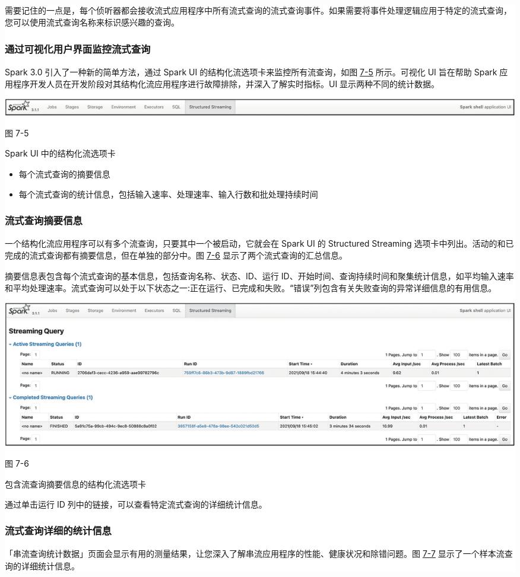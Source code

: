 需要记住的一点是，每个侦听器都会接收流式应用程序中所有流式查询的流式查询事件。如果需要将事件处理逻辑应用于特定的流式查询，您可以使用流式查询名称来标识感兴趣的查询。

### 通过可视化用户界面监控流式查询

Spark 3.0 引入了一种新的简单方法，通过 Spark UI 的结构化流选项卡来监控所有流查询，如图 [7-5](#Fig5) 所示。可视化 UI 旨在帮助 Spark 应用程序开发人员在开发阶段对其结构化流应用程序进行故障排除，并深入了解实时指标。UI 显示两种不同的统计数据。

![img/419951_2_En_7_Fig5_HTML.png](img/419951_2_En_7_Fig5_HTML.png)

图 7-5

Spark UI 中的结构化流选项卡

*   每个流式查询的摘要信息

*   每个流式查询的统计信息，包括输入速率、处理速率、输入行数和批处理持续时间

### 流式查询摘要信息

一个结构化流应用程序可以有多个流查询，只要其中一个被启动，它就会在 Spark UI 的 Structured Streaming 选项卡中列出。活动的和已完成的流式查询都有摘要信息，但在单独的部分中。图 [7-6](#Fig6) 显示了两个流式查询的汇总信息。

摘要信息表包含每个流式查询的基本信息，包括查询名称、状态、ID、运行 ID、开始时间、查询持续时间和聚集统计信息，如平均输入速率和平均处理速率。流式查询可以处于以下状态之一:正在运行、已完成和失败。“错误”列包含有关失败查询的异常详细信息的有用信息。

![img/419951_2_En_7_Fig6_HTML.png](img/419951_2_En_7_Fig6_HTML.png)

图 7-6

包含流查询摘要信息的结构化流选项卡

通过单击运行 ID 列中的链接，可以查看特定流式查询的详细统计信息。

### 流式查询详细的统计信息

「串流查询统计数据」页面会显示有用的测量结果，让您深入了解串流应用程序的性能、健康状况和除错问题。图 [7-7](#Fig7) 显示了一个样本流查询的详细统计信息。
